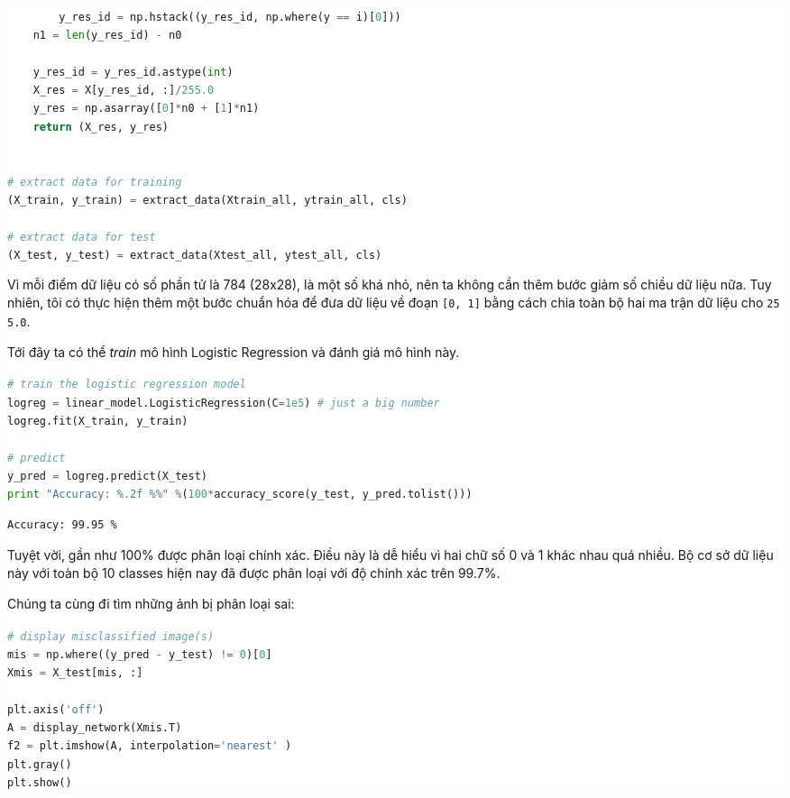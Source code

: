 ```python
        y_res_id = np.hstack((y_res_id, np.where(y == i)[0]))
    n1 = len(y_res_id) - n0 

    y_res_id = y_res_id.astype(int)
    X_res = X[y_res_id, :]/255.0
    y_res = np.asarray([0]*n0 + [1]*n1)
    return (X_res, y_res)


# extract data for training 
(X_train, y_train) = extract_data(Xtrain_all, ytrain_all, cls)

# extract data for test 
(X_test, y_test) = extract_data(Xtest_all, ytest_all, cls)
```

Vì mỗi điểm dữ liệu có số phần tử là 784 (28x28), là một số khá nhỏ, nên ta không cần thêm bước giảm số chiều dữ liệu nữa. Tuy nhiên, tôi có thực hiện thêm một bước chuẩn hóa để đưa dữ liệu về đoạn `[0, 1]` bằng cách chia toàn bộ hai ma trận dữ liệu cho `255.0`.

Tới đây ta có thể _train_ mô hình Logistic Regression và đánh giá mô hình này.  

```python
# train the logistic regression model 
logreg = linear_model.LogisticRegression(C=1e5) # just a big number 
logreg.fit(X_train, y_train)

# predict 
y_pred = logreg.predict(X_test)
print "Accuracy: %.2f %%" %(100*accuracy_score(y_test, y_pred.tolist()))
```

    Accuracy: 99.95 %

Tuyệt vời, gần như 100% được phân loại chính xác. Điều này là dễ hiểu vì hai chữ số 0 và 1 khác nhau quá nhiều. Bộ cơ sở dữ liệu này với toàn bộ 10 classes hiện nay đã được phân loại với độ chính xác trên 99.7%. 

Chúng ta cùng đi tìm những ảnh bị phân loại sai:

```python
# display misclassified image(s)
mis = np.where((y_pred - y_test) != 0)[0]
Xmis = X_test[mis, :]

plt.axis('off')
A = display_network(Xmis.T)
f2 = plt.imshow(A, interpolation='nearest' )
plt.gray()
plt.show()
```

<div class="imgcap">